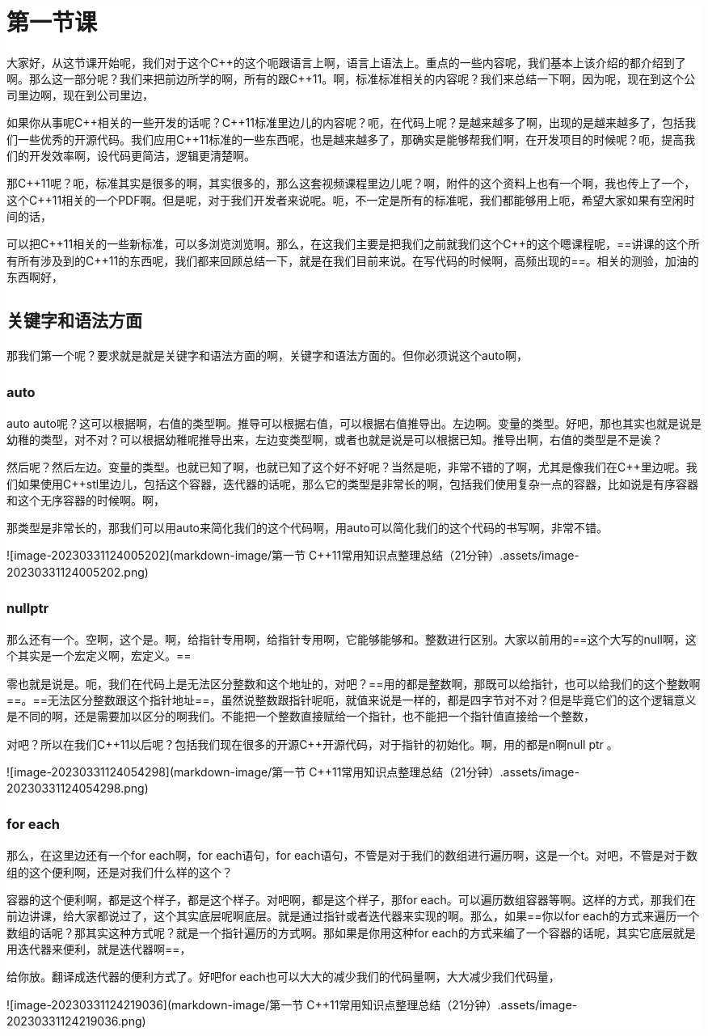 # 第一节课

大家好，从这节课开始呢，我们对于这个C++的这个呃跟语言上啊，语言上语法上。重点的一些内容呢，我们基本上该介绍的都介绍到了啊。那么这一部分呢？我们来把前边所学的啊，所有的跟C++11。啊，标准标准相关的内容呢？我们来总结一下啊，因为呢，现在到这个公司里边啊，现在到公司里边，

如果你从事呢C++相关的一些开发的话呢？C++11标准里边儿的内容呢？呃，在代码上呢？是越来越多了啊，出现的是越来越多了，包括我们一些优秀的开源代码。我们应用C++11标准的一些东西呢，也是越来越多了，那确实是能够帮我们啊，在开发项目的时候呢？呃，提高我们的开发效率啊，设代码更简洁，逻辑更清楚啊。

那C++11呢？呃，标准其实是很多的啊，其实很多的，那么这套视频课程里边儿呢？啊，附件的这个资料上也有一个啊，我也传上了一个，这个C++11相关的一个PDF啊。但是呢，对于我们开发者来说呢。呃，不一定是所有的标准呢，我们都能够用上呃，希望大家如果有空闲时间的话，

可以把C++11相关的一些新标准，可以多浏览浏览啊。那么，在这我们主要是把我们之前就我们这个C++的这个嗯课程呢，==讲课的这个所有所有涉及到的C++11的东西呢，我们都来回顾总结一下，就是在我们目前来说。在写代码的时候啊，高频出现的==。相关的测验，加油的东西啊好，

## 关键字和语法方面

那我们第一个呢？要求就是就是关键字和语法方面的啊，关键字和语法方面的。但你必须说这个auto啊，

### auto

auto auto呢？这可以根据啊，右值的类型啊。推导可以根据右值，可以根据右值推导出。左边啊。变量的类型。好吧，那也其实也就是说是幼稚的类型，对不对？可以根据幼稚呢推导出来，左边变类型啊，或者也就是说是可以根据已知。推导出啊，右值的类型是不是诶？

然后呢？然后左边。变量的类型。也就已知了啊，也就已知了这个好不好呢？当然是呃，非常不错的了啊，尤其是像我们在C++里边呢。我们如果使用C++stl里边儿，包括这个容器，迭代器的话呢，那么它的类型是非常长的啊，包括我们使用复杂一点的容器，比如说是有序容器和这个无序容器的时候啊。啊，

那类型是非常长的，那我们可以用auto来简化我们的这个代码啊，用auto可以简化我们的这个代码的书写啊，非常不错。

![image-20230331124005202](markdown-image/第一节 C++11常用知识点整理总结（21分钟）.assets/image-20230331124005202.png)



### nullptr

那么还有一个。空啊，这个是。啊，给指针专用啊，给指针专用啊，它能够能够和。整数进行区别。大家以前用的==这个大写的null啊，这个其实是一个宏定义啊，宏定义。==

零也就是说是。呃，我们在代码上是无法区分整数和这个地址的，对吧？==用的都是整数啊，那既可以给指针，也可以给我们的这个整数啊==。==无法区分整数跟这个指针地址==，虽然说整数跟指针呢呃，就值来说是一样的，都是四字节对不对？但是毕竟它们的这个逻辑意义是不同的啊，还是需要加以区分的啊我们。不能把一个整数直接赋给一个指针，也不能把一个指针值直接给一个整数，

对吧？所以在我们C++11以后呢？包括我们现在很多的开源C++开源代码，对于指针的初始化。啊，用的都是n啊null ptr 。

![image-20230331124054298](markdown-image/第一节 C++11常用知识点整理总结（21分钟）.assets/image-20230331124054298.png)



### for each

那么，在这里边还有一个for each啊，for each语句，for each语句，不管是对于我们的数组进行遍历啊，这是一个t。对吧，不管是对于数组的这个便利啊，还是对我们什么样的这个？

容器的这个便利啊，都是这个样子，都是这个样子。对吧啊，都是这个样子，那for each。可以遍历数组容器等啊。这样的方式，那我们在前边讲课，给大家都说过了，这个其实底层呢啊底层。就是通过指针或者迭代器来实现的啊。那么，如果==你以for each的方式来遍历一个数组的话呢？那其实这种方式呢？就是一个指针遍历的方式啊。那如果是你用这种for each的方式来编了一个容器的话呢，其实它底层就是用迭代器来便利，就是迭代器啊==，

给你放。翻译成迭代器的便利方式了。好吧for each也可以大大的减少我们的代码量啊，大大减少我们代码量，

![image-20230331124219036](markdown-image/第一节 C++11常用知识点整理总结（21分钟）.assets/image-20230331124219036.png)
